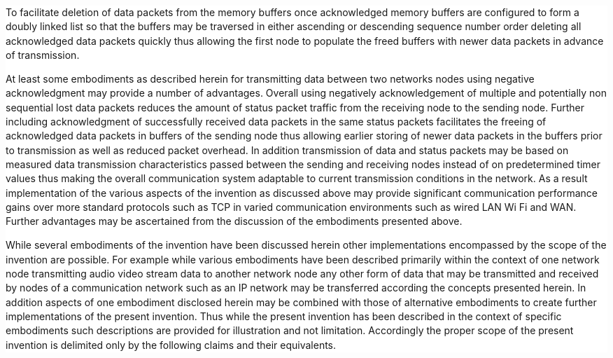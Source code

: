 To facilitate deletion of data packets from the memory buffers once acknowledged memory buffers are configured to form a doubly linked list so that the buffers may be traversed in either ascending or descending sequence number order deleting all acknowledged data packets quickly thus allowing the first node to populate the freed buffers with newer data packets in advance of transmission.

At least some embodiments as described herein for transmitting data between two networks nodes using negative acknowledgment may provide a number of advantages. Overall using negatively acknowledgement of multiple and potentially non sequential lost data packets reduces the amount of status packet traffic from the receiving node to the sending node. Further including acknowledgment of successfully received data packets in the same status packets facilitates the freeing of acknowledged data packets in buffers of the sending node thus allowing earlier storing of newer data packets in the buffers prior to transmission as well as reduced packet overhead. In addition transmission of data and status packets may be based on measured data transmission characteristics passed between the sending and receiving nodes instead of on predetermined timer values thus making the overall communication system adaptable to current transmission conditions in the network. As a result implementation of the various aspects of the invention as discussed above may provide significant communication performance gains over more standard protocols such as TCP in varied communication environments such as wired LAN Wi Fi and WAN. Further advantages may be ascertained from the discussion of the embodiments presented above.

While several embodiments of the invention have been discussed herein other implementations encompassed by the scope of the invention are possible. For example while various embodiments have been described primarily within the context of one network node transmitting audio video stream data to another network node any other form of data that may be transmitted and received by nodes of a communication network such as an IP network may be transferred according the concepts presented herein. In addition aspects of one embodiment disclosed herein may be combined with those of alternative embodiments to create further implementations of the present invention. Thus while the present invention has been described in the context of specific embodiments such descriptions are provided for illustration and not limitation. Accordingly the proper scope of the present invention is delimited only by the following claims and their equivalents.

